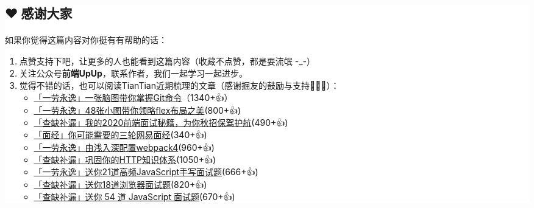## ❤️ 感谢大家

如果你觉得这篇内容对你挺有有帮助的话：

1. 点赞支持下吧，让更多的人也能看到这篇内容（收藏不点赞，都是耍流氓 -_-）
2. 关注公众号**前端UpUp**，联系作者，我们一起学习一起进步。
3. 觉得不错的话，也可以阅读TianTian近期梳理的文章（感谢掘友的鼓励与支持🌹🌹🌹）： 
   - [「一劳永逸」一张脑图带你掌握Git命令](https://juejin.im/post/6869519303864123399)（1340+👍）
   - [「一劳永逸」48张小图带你领略flex布局之美](https://juejin.im/post/6866914148387651592)(800+👍)
   - [「查缺补漏」我的2020前端面试秘籍，为你秋招保驾护航](https://juejin.im/post/6864398060702760968)(490+👍)
   - [「面经」你可能需要的三轮网易面经](https://juejin.im/post/6862855292577644552)(340+👍)
   - [「一劳永逸」由浅入深配置webpack4](https://juejin.im/post/6859888538004783118)(960+👍)
   - [「查缺补漏」巩固你的HTTP知识体系](https://juejin.im/post/6857287743966281736)(1050+👍)
   - [「一劳永逸」送你21道高频JavaScript手写面试题](https://juejin.im/post/6854573215830933512)(666+👍)
   - [「查缺补漏」送你18道浏览器面试题](https://juejin.im/post/6854573215830933512)(820+👍)
   - [「查缺补漏」送你 54 道 JavaScript 面试题](https://juejin.im/post/6854573211443544078)(670+👍)


